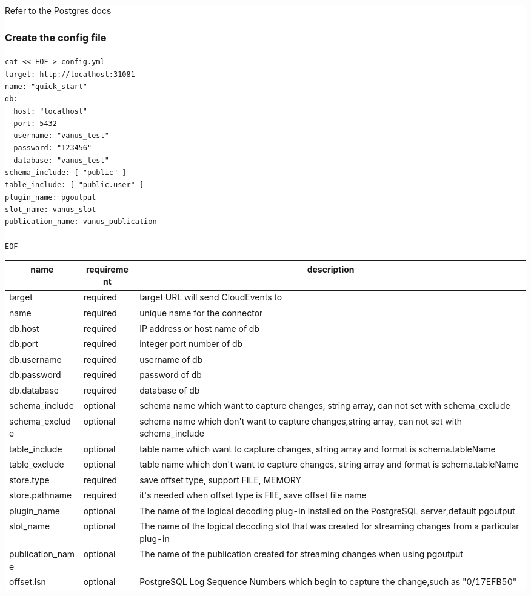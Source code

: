 Refer to the [Postgres docs](https://www.postgresql.org/docs/10/sql-alterpublication.html)

### Create the config file

```shell
cat << EOF > config.yml
target: http://localhost:31081
name: "quick_start"
db:
  host: "localhost"
  port: 5432
  username: "vanus_test"
  password: "123456"
  database: "vanus_test"
schema_include: [ "public" ]
table_include: [ "public.user" ]
plugin_name: pgoutput
slot_name: vanus_slot
publication_name: vanus_publication

EOF
```

| name             | requirement | description                                                                                            |
|------------------|-------------|--------------------------------------------------------------------------------------------------------|
| target           | required    | target URL will send CloudEvents to                                                                    |
| name             | required    | unique name for the connector                                                                          |
| db.host          | required    | IP address or host name of db                                                                          |
| db.port          | required    | integer port number of db                                                                              |
| db.username      | required    | username of db                                                                                         |
| db.password      | required    | password of db                                                                                         |
| db.database      | required    | database of db                                                                                         |
| schema_include   | optional    | schema name which want to capture changes, string array, can not set with schema_exclude               |
| schema_exclude   | optional    | schema name which don't want to capture changes,string array, can not set with schema_include          |
| table_include    | optional    | table name which want to capture changes, string array and format is schema.tableName                  |
| table_exclude    | optional    | table name which don't want to capture changes, string array and format is schema.tableName            |
| store.type       | required    | save offset type, support FILE, MEMORY                                                                 |
| store.pathname   | required    | it's needed when offset type is FIlE, save offset file name                                            |
| plugin_name      | optional    | The name of the [logical decoding plug-in] installed on the PostgreSQL server,default pgoutput         |
| slot_name        | optional    | The name of the logical decoding slot that was created for streaming changes from a particular plug-in |
| publication_name | optional    | The name of the publication created for streaming changes when using pgoutput                          |
| offset.lsn       | optional    | PostgreSQL Log Sequence Numbers which begin to capture the change,such as "0/17EFB50"                  |


[vc]: https://docs.vanus.ai/introduction/concepts#vanus-connect
[debezium]: https://debezium.io/documentation/reference/2.1/connectors/postgresql.html
[logical decoding plug-in]: https://debezium.io/documentation/reference/2.1/connectors/postgresql.html#postgresql-output-plugin